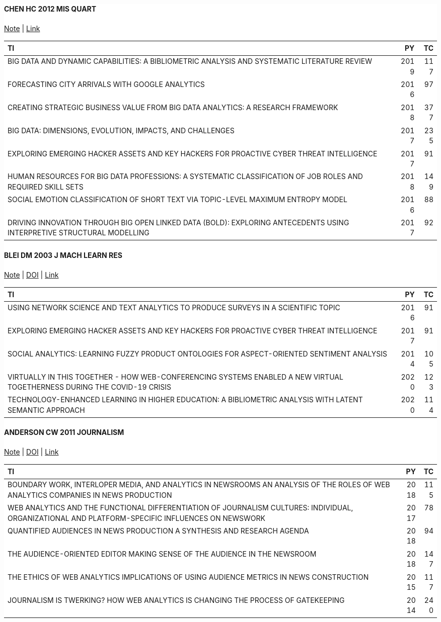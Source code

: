 #### CHEN HC 2012 MIS QUART

[Note](Pyramid%20-%20CHEN%20HC%202012%20MIS%20QUART%20.canvas)
\| [Link](https://scholar.google.it/scholar?hl=en&as_sdt=0%2C5&q=CHEN%20HC%202012%20MIS%20QUART)

| TI                                                                                                                    |   PY |  TC |
|:----------------------------------------------------------------------------------------------------------------------|-----:|----:|
| BIG DATA AND DYNAMIC CAPABILITIES: A BIBLIOMETRIC ANALYSIS AND SYSTEMATIC LITERATURE REVIEW                           | 2019 | 117 |
| FORECASTING CITY ARRIVALS WITH GOOGLE ANALYTICS                                                                       | 2016 |  97 |
| CREATING STRATEGIC BUSINESS VALUE FROM BIG DATA ANALYTICS: A RESEARCH FRAMEWORK                                       | 2018 | 377 |
| BIG DATA: DIMENSIONS, EVOLUTION, IMPACTS, AND CHALLENGES                                                              | 2017 | 235 |
| EXPLORING EMERGING HACKER ASSETS AND KEY HACKERS FOR PROACTIVE CYBER THREAT INTELLIGENCE                              | 2017 |  91 |
| HUMAN RESOURCES FOR BIG DATA PROFESSIONS: A SYSTEMATIC CLASSIFICATION OF JOB ROLES AND REQUIRED SKILL SETS            | 2018 | 149 |
| SOCIAL EMOTION CLASSIFICATION OF SHORT TEXT VIA TOPIC-LEVEL MAXIMUM ENTROPY MODEL                                     | 2016 |  88 |
| DRIVING INNOVATION THROUGH BIG OPEN LINKED DATA (BOLD): EXPLORING ANTECEDENTS USING INTERPRETIVE STRUCTURAL MODELLING | 2017 |  92 |

#### BLEI DM 2003 J MACH LEARN RES

[Note](Pyramid%20-%20BLEI%20DM%202003%20J%20MACH%20LEARN%20RES%20.canvas)
\| [DOI](https://sci-hub.ee/10.1162/JMLR.2003.3.4-5.993) \| [Link](https://scholar.google.it/scholar?hl=en&as_sdt=0%2C5&q=BLEI%20DM%202003%20J%20MACH%20LEARN%20RES)

| TI                                                                                                                      |   PY |  TC |
|:------------------------------------------------------------------------------------------------------------------------|-----:|----:|
| USING NETWORK SCIENCE AND TEXT ANALYTICS TO PRODUCE SURVEYS IN A SCIENTIFIC TOPIC                                       | 2016 |  91 |
| EXPLORING EMERGING HACKER ASSETS AND KEY HACKERS FOR PROACTIVE CYBER THREAT INTELLIGENCE                                | 2017 |  91 |
| SOCIAL ANALYTICS: LEARNING FUZZY PRODUCT ONTOLOGIES FOR ASPECT-ORIENTED SENTIMENT ANALYSIS                              | 2014 | 105 |
| VIRTUALLY IN THIS TOGETHER - HOW WEB-CONFERENCING SYSTEMS ENABLED A NEW VIRTUAL TOGETHERNESS DURING THE COVID-19 CRISIS | 2020 | 123 |
| TECHNOLOGY-ENHANCED LEARNING IN HIGHER EDUCATION: A BIBLIOMETRIC ANALYSIS WITH LATENT SEMANTIC APPROACH                 | 2020 | 114 |

#### ANDERSON CW 2011 JOURNALISM

[Note](Pyramid%20-%20ANDERSON%20CW%202011%20JOURNALISM%20.canvas)
\| [DOI](https://sci-hub.ee/10.1177/1464884911402451) \| [Link](https://scholar.google.it/scholar?hl=en&as_sdt=0%2C5&q=ANDERSON%20CW%202011%20JOURNALISM)

| TI                                                                                                                                               |   PY |  TC |
|:-------------------------------------------------------------------------------------------------------------------------------------------------|-----:|----:|
| BOUNDARY WORK, INTERLOPER MEDIA, AND ANALYTICS IN NEWSROOMS AN ANALYSIS OF THE ROLES OF WEB ANALYTICS COMPANIES IN NEWS PRODUCTION               | 2018 | 115 |
| WEB ANALYTICS AND THE FUNCTIONAL DIFFERENTIATION OF JOURNALISM CULTURES: INDIVIDUAL, ORGANIZATIONAL AND PLATFORM-SPECIFIC INFLUENCES ON NEWSWORK | 2017 |  78 |
| QUANTIFIED AUDIENCES IN NEWS PRODUCTION A SYNTHESIS AND RESEARCH AGENDA                                                                          | 2018 |  94 |
| THE AUDIENCE-ORIENTED EDITOR MAKING SENSE OF THE AUDIENCE IN THE NEWSROOM                                                                        | 2018 | 147 |
| THE ETHICS OF WEB ANALYTICS IMPLICATIONS OF USING AUDIENCE METRICS IN NEWS CONSTRUCTION                                                          | 2015 | 117 |
| JOURNALISM IS TWERKING? HOW WEB ANALYTICS IS CHANGING THE PROCESS OF GATEKEEPING                                                                 | 2014 | 240 |
